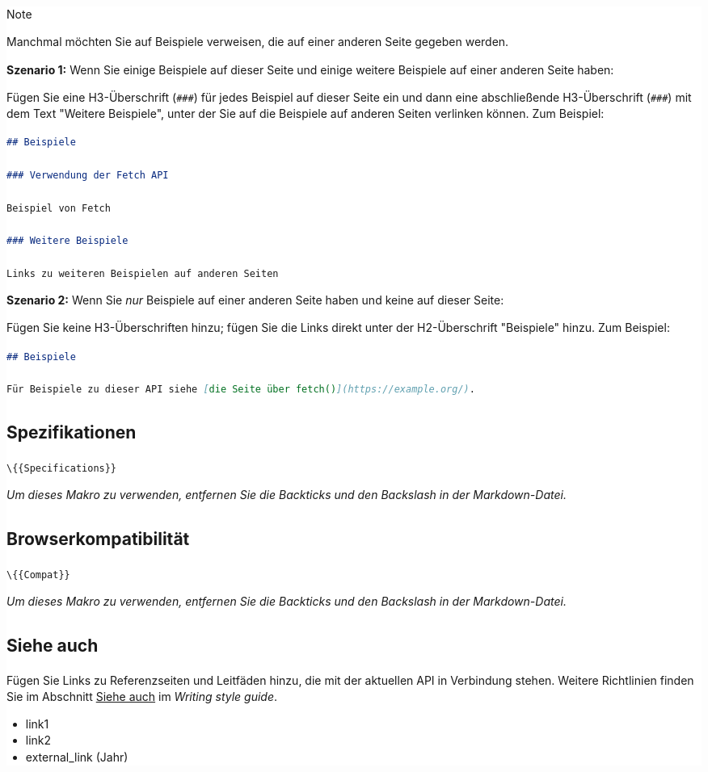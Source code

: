 > [!NOTE]
> Manchmal möchten Sie auf Beispiele verweisen, die auf einer anderen Seite gegeben werden.
>
> **Szenario 1:** Wenn Sie einige Beispiele auf dieser Seite und einige weitere Beispiele auf einer anderen Seite haben:
>
> Fügen Sie eine H3-Überschrift (`###`) für jedes Beispiel auf dieser Seite ein und dann eine abschließende H3-Überschrift (`###`) mit dem Text "Weitere Beispiele", unter der Sie auf die Beispiele auf anderen Seiten verlinken können. Zum Beispiel:
>
> ```md
> ## Beispiele
>
> ### Verwendung der Fetch API
>
> Beispiel von Fetch
>
> ### Weitere Beispiele
>
> Links zu weiteren Beispielen auf anderen Seiten
> ```
>
> **Szenario 2:** Wenn Sie _nur_ Beispiele auf einer anderen Seite haben und keine auf dieser Seite:
>
> Fügen Sie keine H3-Überschriften hinzu; fügen Sie die Links direkt unter der H2-Überschrift "Beispiele" hinzu. Zum Beispiel:
>
> ```md
> ## Beispiele
>
> Für Beispiele zu dieser API siehe [die Seite über fetch()](https://example.org/).
> ```

## Spezifikationen

`\{{Specifications}}`

_Um dieses Makro zu verwenden, entfernen Sie die Backticks und den Backslash in der Markdown-Datei._

## Browserkompatibilität

`\{{Compat}}`

_Um dieses Makro zu verwenden, entfernen Sie die Backticks und den Backslash in der Markdown-Datei._

## Siehe auch

Fügen Sie Links zu Referenzseiten und Leitfäden hinzu, die mit der aktuellen API in Verbindung stehen. Weitere Richtlinien finden Sie im Abschnitt [Siehe auch](/de/docs/MDN/Writing_guidelines/Writing_style_guide#see_also_section) im _Writing style guide_.

- link1
- link2
- external_link (Jahr)
